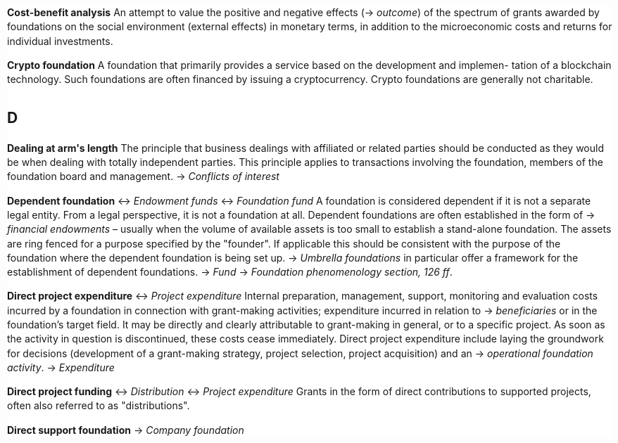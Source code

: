 
**Cost-benefit analysis**
An attempt to value the positive and negative effects (→ *outcome*) of the spectrum of
grants awarded by foundations on the social environment (external effects) in monetary
terms, in addition to the microeconomic costs and returns for individual investments.


**Crypto foundation**
A foundation that primarily provides a service based on the development and implemen-
tation of a blockchain technology. Such foundations are often financed by issuing a
cryptocurrency. Crypto foundations are generally not charitable.

## D

**Dealing at arm's length**
The principle that business dealings with affiliated or related parties should be conducted
as they would be when dealing with totally independent parties. This principle applies
to transactions involving the foundation, members of the foundation board and
management.
→ *Conflicts of interest*


**Dependent foundation**
↔ *Endowment funds*
↔ *Foundation fund*
A foundation is considered dependent if it is not a separate legal entity. From a legal
perspective, it is not a foundation at all. Dependent foundations are often established
in the form of → *financial endowments* – usually when the volume of available assets
is too small to establish a stand-alone foundation. The assets are ring fenced for a purpose
specified by the "founder". If applicable this should be consistent with the purpose of
the foundation where the dependent foundation is being set up. → *Umbrella foundations* in
particular offer a framework for the establishment of dependent foundations.
→ *Fund*
→ *Foundation phenomenology section, 126 ff*.


**Direct project expenditure**
↔ *Project expenditure*
Internal preparation, management, support, monitoring and evaluation costs incurred by
a foundation in connection with grant-making activities; expenditure incurred in
relation to → *beneficiaries* or in the foundation’s target field. It may be directly and clearly
attributable to grant-making in general, or to a specific project. As soon as the activity
in question is discontinued, these costs cease immediately. Direct project expenditure
include laying the groundwork for decisions (development of a grant-making strategy,
project selection, project acquisition) and an → *operational foundation activity*.
→ *Expenditure*


**Direct project funding**
↔ *Distribution*
↔ *Project expenditure*
Grants in the form of direct contributions to supported projects, often also referred to as
"distributions".


**Direct support foundation**
→ *Company foundation*
